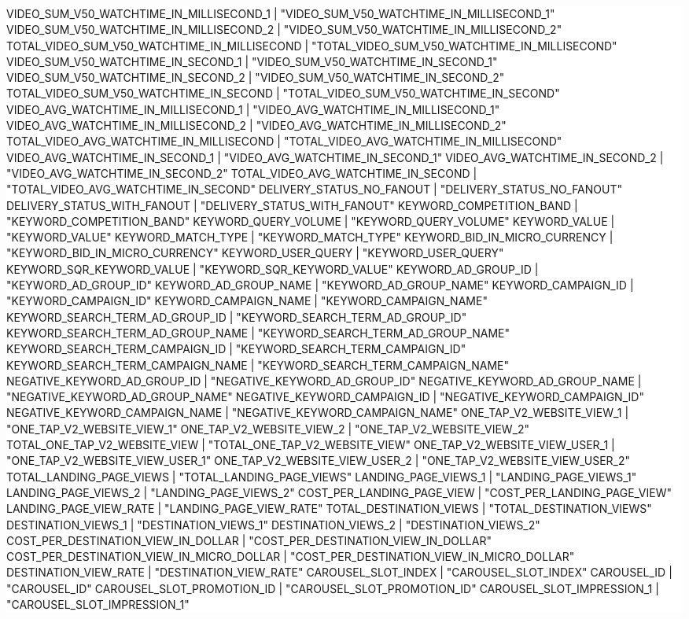 VIDEO_SUM_V50_WATCHTIME_IN_MILLISECOND_1 | &quot;VIDEO_SUM_V50_WATCHTIME_IN_MILLISECOND_1&quot;
VIDEO_SUM_V50_WATCHTIME_IN_MILLISECOND_2 | &quot;VIDEO_SUM_V50_WATCHTIME_IN_MILLISECOND_2&quot;
TOTAL_VIDEO_SUM_V50_WATCHTIME_IN_MILLISECOND | &quot;TOTAL_VIDEO_SUM_V50_WATCHTIME_IN_MILLISECOND&quot;
VIDEO_SUM_V50_WATCHTIME_IN_SECOND_1 | &quot;VIDEO_SUM_V50_WATCHTIME_IN_SECOND_1&quot;
VIDEO_SUM_V50_WATCHTIME_IN_SECOND_2 | &quot;VIDEO_SUM_V50_WATCHTIME_IN_SECOND_2&quot;
TOTAL_VIDEO_SUM_V50_WATCHTIME_IN_SECOND | &quot;TOTAL_VIDEO_SUM_V50_WATCHTIME_IN_SECOND&quot;
VIDEO_AVG_WATCHTIME_IN_MILLISECOND_1 | &quot;VIDEO_AVG_WATCHTIME_IN_MILLISECOND_1&quot;
VIDEO_AVG_WATCHTIME_IN_MILLISECOND_2 | &quot;VIDEO_AVG_WATCHTIME_IN_MILLISECOND_2&quot;
TOTAL_VIDEO_AVG_WATCHTIME_IN_MILLISECOND | &quot;TOTAL_VIDEO_AVG_WATCHTIME_IN_MILLISECOND&quot;
VIDEO_AVG_WATCHTIME_IN_SECOND_1 | &quot;VIDEO_AVG_WATCHTIME_IN_SECOND_1&quot;
VIDEO_AVG_WATCHTIME_IN_SECOND_2 | &quot;VIDEO_AVG_WATCHTIME_IN_SECOND_2&quot;
TOTAL_VIDEO_AVG_WATCHTIME_IN_SECOND | &quot;TOTAL_VIDEO_AVG_WATCHTIME_IN_SECOND&quot;
DELIVERY_STATUS_NO_FANOUT | &quot;DELIVERY_STATUS_NO_FANOUT&quot;
DELIVERY_STATUS_WITH_FANOUT | &quot;DELIVERY_STATUS_WITH_FANOUT&quot;
KEYWORD_COMPETITION_BAND | &quot;KEYWORD_COMPETITION_BAND&quot;
KEYWORD_QUERY_VOLUME | &quot;KEYWORD_QUERY_VOLUME&quot;
KEYWORD_VALUE | &quot;KEYWORD_VALUE&quot;
KEYWORD_MATCH_TYPE | &quot;KEYWORD_MATCH_TYPE&quot;
KEYWORD_BID_IN_MICRO_CURRENCY | &quot;KEYWORD_BID_IN_MICRO_CURRENCY&quot;
KEYWORD_USER_QUERY | &quot;KEYWORD_USER_QUERY&quot;
KEYWORD_SQR_KEYWORD_VALUE | &quot;KEYWORD_SQR_KEYWORD_VALUE&quot;
KEYWORD_AD_GROUP_ID | &quot;KEYWORD_AD_GROUP_ID&quot;
KEYWORD_AD_GROUP_NAME | &quot;KEYWORD_AD_GROUP_NAME&quot;
KEYWORD_CAMPAIGN_ID | &quot;KEYWORD_CAMPAIGN_ID&quot;
KEYWORD_CAMPAIGN_NAME | &quot;KEYWORD_CAMPAIGN_NAME&quot;
KEYWORD_SEARCH_TERM_AD_GROUP_ID | &quot;KEYWORD_SEARCH_TERM_AD_GROUP_ID&quot;
KEYWORD_SEARCH_TERM_AD_GROUP_NAME | &quot;KEYWORD_SEARCH_TERM_AD_GROUP_NAME&quot;
KEYWORD_SEARCH_TERM_CAMPAIGN_ID | &quot;KEYWORD_SEARCH_TERM_CAMPAIGN_ID&quot;
KEYWORD_SEARCH_TERM_CAMPAIGN_NAME | &quot;KEYWORD_SEARCH_TERM_CAMPAIGN_NAME&quot;
NEGATIVE_KEYWORD_AD_GROUP_ID | &quot;NEGATIVE_KEYWORD_AD_GROUP_ID&quot;
NEGATIVE_KEYWORD_AD_GROUP_NAME | &quot;NEGATIVE_KEYWORD_AD_GROUP_NAME&quot;
NEGATIVE_KEYWORD_CAMPAIGN_ID | &quot;NEGATIVE_KEYWORD_CAMPAIGN_ID&quot;
NEGATIVE_KEYWORD_CAMPAIGN_NAME | &quot;NEGATIVE_KEYWORD_CAMPAIGN_NAME&quot;
ONE_TAP_V2_WEBSITE_VIEW_1 | &quot;ONE_TAP_V2_WEBSITE_VIEW_1&quot;
ONE_TAP_V2_WEBSITE_VIEW_2 | &quot;ONE_TAP_V2_WEBSITE_VIEW_2&quot;
TOTAL_ONE_TAP_V2_WEBSITE_VIEW | &quot;TOTAL_ONE_TAP_V2_WEBSITE_VIEW&quot;
ONE_TAP_V2_WEBSITE_VIEW_USER_1 | &quot;ONE_TAP_V2_WEBSITE_VIEW_USER_1&quot;
ONE_TAP_V2_WEBSITE_VIEW_USER_2 | &quot;ONE_TAP_V2_WEBSITE_VIEW_USER_2&quot;
TOTAL_LANDING_PAGE_VIEWS | &quot;TOTAL_LANDING_PAGE_VIEWS&quot;
LANDING_PAGE_VIEWS_1 | &quot;LANDING_PAGE_VIEWS_1&quot;
LANDING_PAGE_VIEWS_2 | &quot;LANDING_PAGE_VIEWS_2&quot;
COST_PER_LANDING_PAGE_VIEW | &quot;COST_PER_LANDING_PAGE_VIEW&quot;
LANDING_PAGE_VIEW_RATE | &quot;LANDING_PAGE_VIEW_RATE&quot;
TOTAL_DESTINATION_VIEWS | &quot;TOTAL_DESTINATION_VIEWS&quot;
DESTINATION_VIEWS_1 | &quot;DESTINATION_VIEWS_1&quot;
DESTINATION_VIEWS_2 | &quot;DESTINATION_VIEWS_2&quot;
COST_PER_DESTINATION_VIEW_IN_DOLLAR | &quot;COST_PER_DESTINATION_VIEW_IN_DOLLAR&quot;
COST_PER_DESTINATION_VIEW_IN_MICRO_DOLLAR | &quot;COST_PER_DESTINATION_VIEW_IN_MICRO_DOLLAR&quot;
DESTINATION_VIEW_RATE | &quot;DESTINATION_VIEW_RATE&quot;
CAROUSEL_SLOT_INDEX | &quot;CAROUSEL_SLOT_INDEX&quot;
CAROUSEL_ID | &quot;CAROUSEL_ID&quot;
CAROUSEL_SLOT_PROMOTION_ID | &quot;CAROUSEL_SLOT_PROMOTION_ID&quot;
CAROUSEL_SLOT_IMPRESSION_1 | &quot;CAROUSEL_SLOT_IMPRESSION_1&quot;

